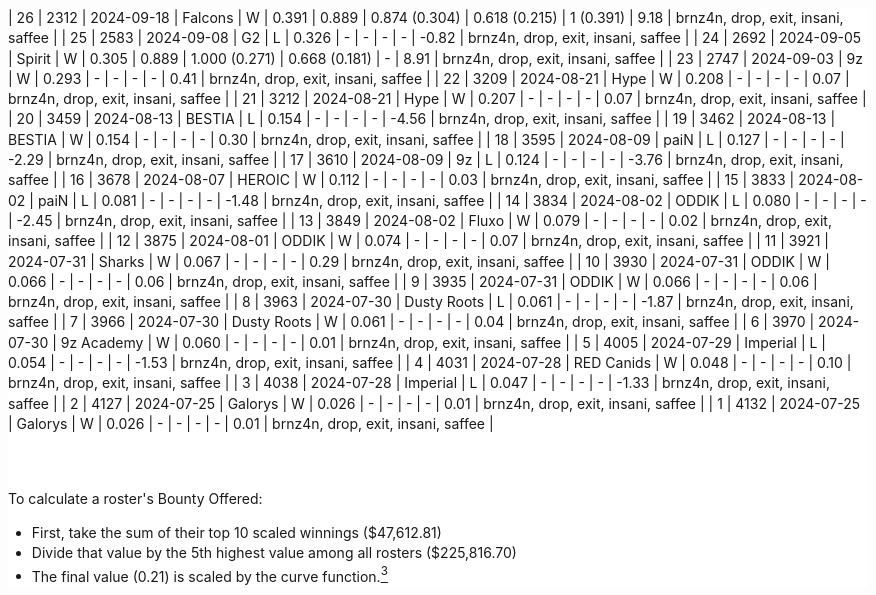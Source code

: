 |           26 |     2312 | 2024-09-18 | Falcons       | W   | 0.391      | 0.889        | 0.874 (0.304)    | 0.618 (0.215)    | 1 (0.391) |     9.18 | brnz4n, drop, exit, insani, saffee  |
|           25 |     2583 | 2024-09-08 | G2            | L   | 0.326      | -            | -                | -                | -         |    -0.82 | brnz4n, drop, exit, insani, saffee  |
|           24 |     2692 | 2024-09-05 | Spirit        | W   | 0.305      | 0.889        | 1.000 (0.271)    | 0.668 (0.181)    | -         |     8.91 | brnz4n, drop, exit, insani, saffee  |
|           23 |     2747 | 2024-09-03 | 9z            | W   | 0.293      | -            | -                | -                | -         |     0.41 | brnz4n, drop, exit, insani, saffee  |
|           22 |     3209 | 2024-08-21 | Hype          | W   | 0.208      | -            | -                | -                | -         |     0.07 | brnz4n, drop, exit, insani, saffee  |
|           21 |     3212 | 2024-08-21 | Hype          | W   | 0.207      | -            | -                | -                | -         |     0.07 | brnz4n, drop, exit, insani, saffee  |
|           20 |     3459 | 2024-08-13 | BESTIA        | L   | 0.154      | -            | -                | -                | -         |    -4.56 | brnz4n, drop, exit, insani, saffee  |
|           19 |     3462 | 2024-08-13 | BESTIA        | W   | 0.154      | -            | -                | -                | -         |     0.30 | brnz4n, drop, exit, insani, saffee  |
|           18 |     3595 | 2024-08-09 | paiN          | L   | 0.127      | -            | -                | -                | -         |    -2.29 | brnz4n, drop, exit, insani, saffee  |
|           17 |     3610 | 2024-08-09 | 9z            | L   | 0.124      | -            | -                | -                | -         |    -3.76 | brnz4n, drop, exit, insani, saffee  |
|           16 |     3678 | 2024-08-07 | HEROIC        | W   | 0.112      | -            | -                | -                | -         |     0.03 | brnz4n, drop, exit, insani, saffee  |
|           15 |     3833 | 2024-08-02 | paiN          | L   | 0.081      | -            | -                | -                | -         |    -1.48 | brnz4n, drop, exit, insani, saffee  |
|           14 |     3834 | 2024-08-02 | ODDIK         | L   | 0.080      | -            | -                | -                | -         |    -2.45 | brnz4n, drop, exit, insani, saffee  |
|           13 |     3849 | 2024-08-02 | Fluxo         | W   | 0.079      | -            | -                | -                | -         |     0.02 | brnz4n, drop, exit, insani, saffee  |
|           12 |     3875 | 2024-08-01 | ODDIK         | W   | 0.074      | -            | -                | -                | -         |     0.07 | brnz4n, drop, exit, insani, saffee  |
|           11 |     3921 | 2024-07-31 | Sharks        | W   | 0.067      | -            | -                | -                | -         |     0.29 | brnz4n, drop, exit, insani, saffee  |
|           10 |     3930 | 2024-07-31 | ODDIK         | W   | 0.066      | -            | -                | -                | -         |     0.06 | brnz4n, drop, exit, insani, saffee  |
|            9 |     3935 | 2024-07-31 | ODDIK         | W   | 0.066      | -            | -                | -                | -         |     0.06 | brnz4n, drop, exit, insani, saffee  |
|            8 |     3963 | 2024-07-30 | Dusty Roots   | L   | 0.061      | -            | -                | -                | -         |    -1.87 | brnz4n, drop, exit, insani, saffee  |
|            7 |     3966 | 2024-07-30 | Dusty Roots   | W   | 0.061      | -            | -                | -                | -         |     0.04 | brnz4n, drop, exit, insani, saffee  |
|            6 |     3970 | 2024-07-30 | 9z Academy    | W   | 0.060      | -            | -                | -                | -         |     0.01 | brnz4n, drop, exit, insani, saffee  |
|            5 |     4005 | 2024-07-29 | Imperial      | L   | 0.054      | -            | -                | -                | -         |    -1.53 | brnz4n, drop, exit, insani, saffee  |
|            4 |     4031 | 2024-07-28 | RED Canids    | W   | 0.048      | -            | -                | -                | -         |     0.10 | brnz4n, drop, exit, insani, saffee  |
|            3 |     4038 | 2024-07-28 | Imperial      | L   | 0.047      | -            | -                | -                | -         |    -1.33 | brnz4n, drop, exit, insani, saffee  |
|            2 |     4127 | 2024-07-25 | Galorys       | W   | 0.026      | -            | -                | -                | -         |     0.01 | brnz4n, drop, exit, insani, saffee  |
|            1 |     4132 | 2024-07-25 | Galorys       | W   | 0.026      | -            | -                | -                | -         |     0.01 | brnz4n, drop, exit, insani, saffee  |

<br />
<span id="table2"></span><br />
To calculate a roster's Bounty Offered:<br />

- First, take the sum of their top 10 scaled winnings ($47,612.81)
- Divide that value by the 5th highest value among all rosters ($225,816.70)
- The final value (0.21) is scaled by the curve function.[<sup>3</sup>](#curveFunction)
